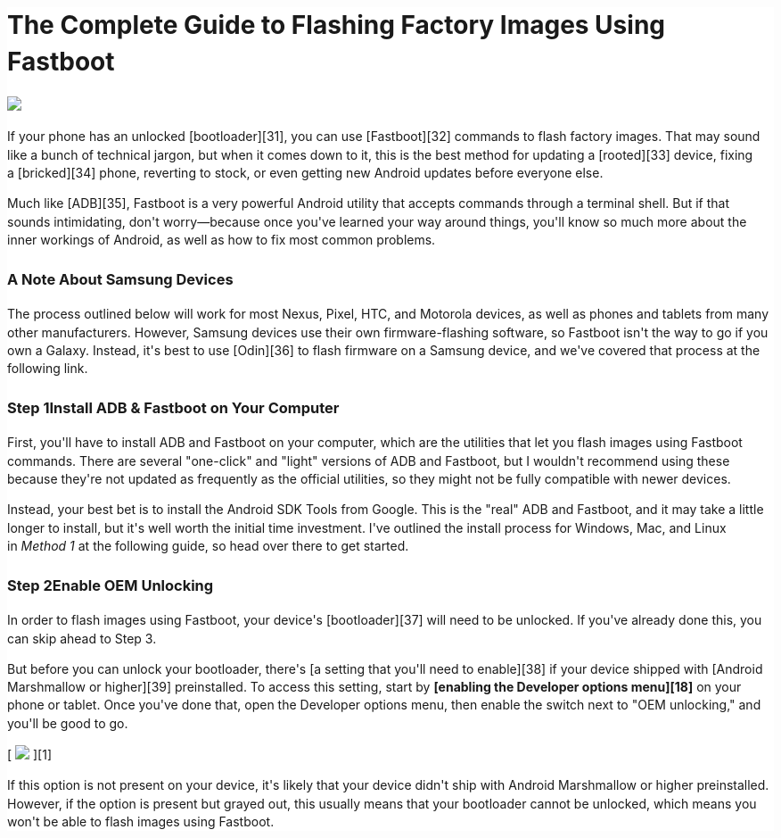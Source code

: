 The Complete Guide to Flashing Factory Images Using Fastboot
==========

![](http://img.wonderhowto.com/img/61/91/63616209761213/0/complete-guide-flashing-factory-images-using-fastboot.1280x600.jpg)

If your phone has an unlocked [bootloader][31], you can use [Fastboot][32] commands to flash factory images. That may sound like a bunch of technical jargon, but when it comes down to it, this is the best method for updating a [rooted][33] device, fixing a [bricked][34] phone, reverting to stock, or even getting new Android updates before everyone else.

Much like [ADB][35], Fastboot is a very powerful Android utility that accepts commands through a terminal shell. But if that sounds intimidating, don't worry—because once you've learned your way around things, you'll know so much more about the inner workings of Android, as well as how to fix most common problems.

### A Note About Samsung Devices

The process outlined below will work for most Nexus, Pixel, HTC, and Motorola devices, as well as phones and tablets from many other manufacturers. However, Samsung devices use their own firmware-flashing software, so Fastboot isn't the way to go if you own a Galaxy. Instead, it's best to use [Odin][36] to flash firmware on a Samsung device, and we've covered that process at the following link.


### Step 1Install ADB & Fastboot on Your Computer

First, you'll have to install ADB and Fastboot on your computer, which are the utilities that let you flash images using Fastboot commands. There are several "one-click" and "light" versions of ADB and Fastboot, but I wouldn't recommend using these because they're not updated as frequently as the official utilities, so they might not be fully compatible with newer devices.

Instead, your best bet is to install the Android SDK Tools from Google. This is the "real" ADB and Fastboot, and it may take a little longer to install, but it's well worth the initial time investment. I've outlined the install process for Windows, Mac, and Linux in _Method 1_ at the following guide, so head over there to get started.


### Step 2Enable OEM Unlocking

In order to flash images using Fastboot, your device's [bootloader][37] will need to be unlocked. If you've already done this, you can skip ahead to Step 3.

But before you can unlock your bootloader, there's [a setting that you'll need to enable][38] if your device shipped with [Android Marshmallow or higher][39] preinstalled. To access this setting, start by **[enabling the Developer options menu][18]** on your phone or tablet. Once you've done that, open the Developer options menu, then enable the switch next to "OEM unlocking," and you'll be good to go.

[
 ![](http://img.wonderhowto.com/img/95/62/63613181132511/0/complete-guide-flashing-factory-images-using-fastboot.w1456.jpg) 
][1]

If this option is not present on your device, it's likely that your device didn't ship with Android Marshmallow or higher preinstalled. However, if the option is present but grayed out, this usually means that your bootloader cannot be unlocked, which means you won't be able to flash images using Fastboot.
